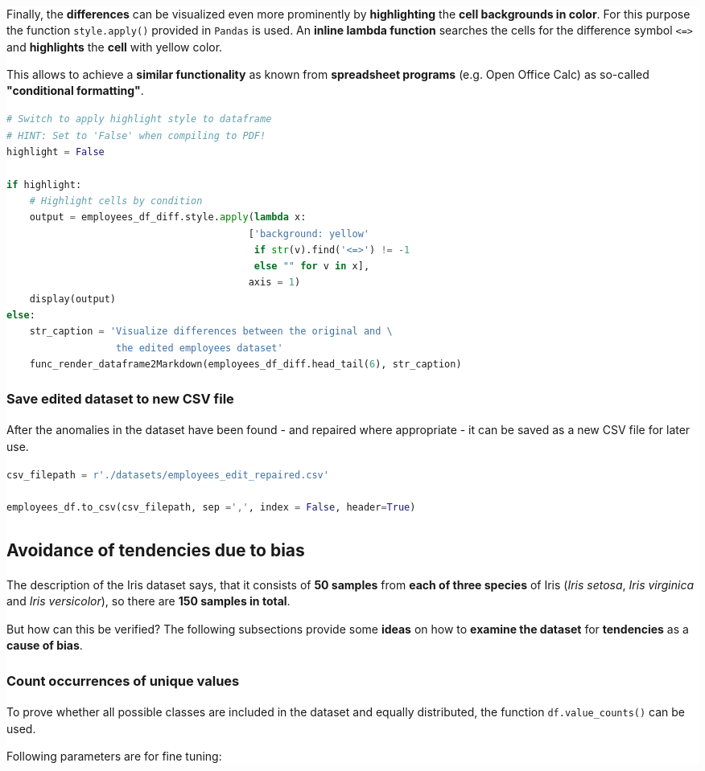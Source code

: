 Finally, the **differences** can be visualized even more prominently by **highlighting** the **cell backgrounds in color**. For this purpose the function `style.apply()` provided in `Pandas` is used. An **inline lambda function** searches the cells for the difference symbol `<=>` and **highlights** the **cell** with yellow color.

This allows to achieve a **similar functionality** as known from **spreadsheet programs** (e.g. Open Office Calc) as so-called **"conditional formatting"**.

```python tags=[]
# Switch to apply highlight style to dataframe
# HINT: Set to 'False' when compiling to PDF!
highlight = False

if highlight:
    # Highlight cells by condition
    output = employees_df_diff.style.apply(lambda x: 
                                          ['background: yellow' 
                                           if str(v).find('<=>') != -1
                                           else "" for v in x], 
                                          axis = 1)
    display(output)
else:
    str_caption = 'Visualize differences between the original and \
                   the edited employees dataset'
    func_render_dataframe2Markdown(employees_df_diff.head_tail(6), str_caption)
```


### Save edited dataset to new CSV file

After the anomalies in the dataset have been found - and repaired where appropriate - it can be saved as a new CSV file for later use.


```python
csv_filepath = r'./datasets/employees_edit_repaired.csv'

employees_df.to_csv(csv_filepath, sep =',', index = False, header=True)
```


## Avoidance of **tendencies due to bias**

The description of the Iris dataset says, that it consists of **50 samples** from **each of three species** of Iris (*Iris setosa*, *Iris virginica* and *Iris versicolor*), so there are **150 samples in total**.

But how can this be verified? The following subsections provide some **ideas** on how to **examine the dataset** for **tendencies** as a **cause of bias**.

### Count occurrences of unique values

To prove whether all possible classes are included in the dataset and equally distributed, the function `df.value_counts()` can be used.

Following parameters are for fine tuning:
